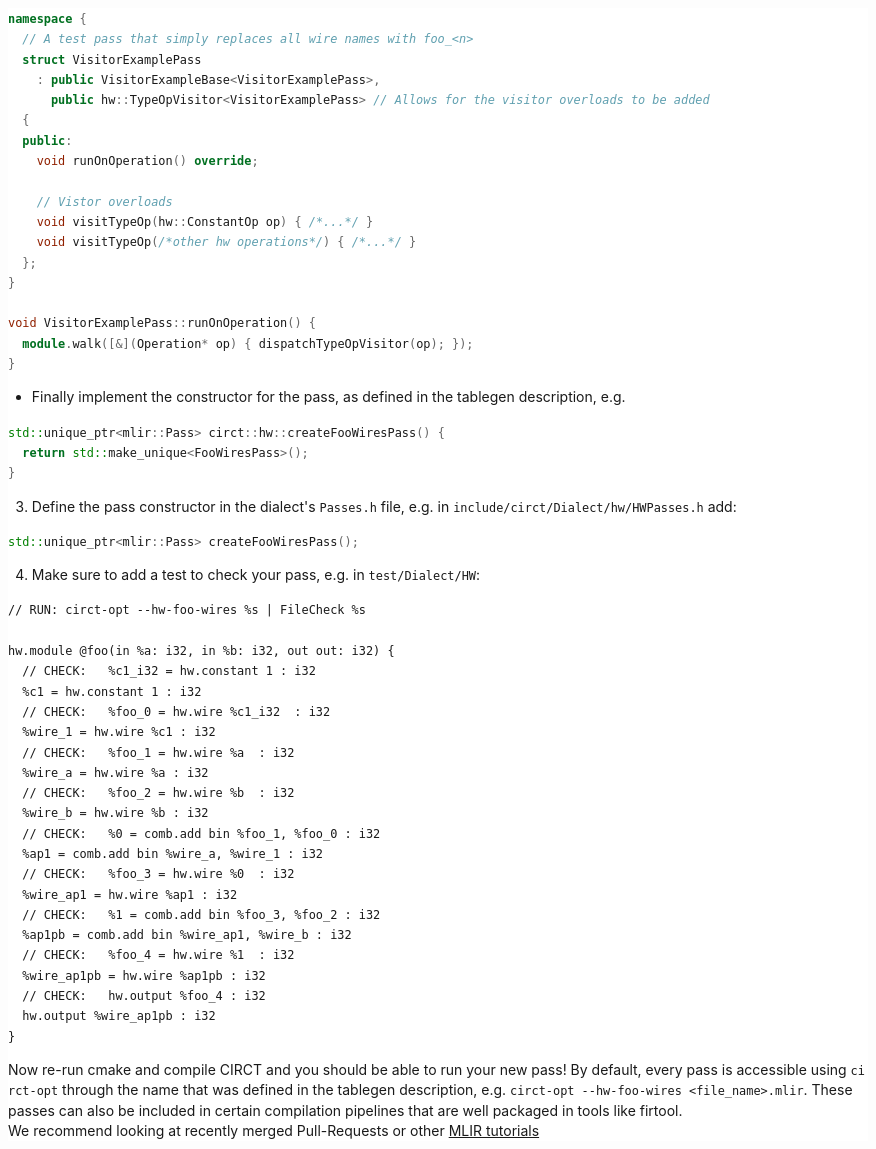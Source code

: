   ```cpp
  namespace {
    // A test pass that simply replaces all wire names with foo_<n>
    struct VisitorExamplePass 
      : public VisitorExampleBase<VisitorExamplePass>,
        public hw::TypeOpVisitor<VisitorExamplePass> // Allows for the visitor overloads to be added
    {
    public:  
      void runOnOperation() override;

      // Vistor overloads
      void visitTypeOp(hw::ConstantOp op) { /*...*/ }
      void visitTypeOp(/*other hw operations*/) { /*...*/ }
    };
  }

  void VisitorExamplePass::runOnOperation() {
    module.walk([&](Operation* op) { dispatchTypeOpVisitor(op); });
  }
  ```
  - Finally implement the constructor for the pass, as defined in the tablegen description, e.g.  
  ```cpp
  std::unique_ptr<mlir::Pass> circt::hw::createFooWiresPass() {
    return std::make_unique<FooWiresPass>();
  }
  ```  
    
3) Define the pass constructor in the dialect's `Passes.h` file, e.g. in `include/circt/Dialect/hw/HWPasses.h` add:  
```cpp
std::unique_ptr<mlir::Pass> createFooWiresPass();
```
4) Make sure to add a test to check your pass, e.g. in `test/Dialect/HW`:  
```mlir
// RUN: circt-opt --hw-foo-wires %s | FileCheck %s

hw.module @foo(in %a: i32, in %b: i32, out out: i32) {
  // CHECK:   %c1_i32 = hw.constant 1 : i32
  %c1 = hw.constant 1 : i32
  // CHECK:   %foo_0 = hw.wire %c1_i32  : i32
  %wire_1 = hw.wire %c1 : i32
  // CHECK:   %foo_1 = hw.wire %a  : i32
  %wire_a = hw.wire %a : i32
  // CHECK:   %foo_2 = hw.wire %b  : i32
  %wire_b = hw.wire %b : i32
  // CHECK:   %0 = comb.add bin %foo_1, %foo_0 : i32
  %ap1 = comb.add bin %wire_a, %wire_1 : i32
  // CHECK:   %foo_3 = hw.wire %0  : i32
  %wire_ap1 = hw.wire %ap1 : i32
  // CHECK:   %1 = comb.add bin %foo_3, %foo_2 : i32
  %ap1pb = comb.add bin %wire_ap1, %wire_b : i32
  // CHECK:   %foo_4 = hw.wire %1  : i32
  %wire_ap1pb = hw.wire %ap1pb : i32
  // CHECK:   hw.output %foo_4 : i32
  hw.output %wire_ap1pb : i32
}
```
Now re-run cmake and compile CIRCT and you should be able to run your new pass! 
By default, every pass is accessible using `circt-opt` through the name that was defined in the tablegen description, 
e.g. `circt-opt --hw-foo-wires <file_name>.mlir`. 
These passes can also be included in certain compilation pipelines that are well packaged in tools like firtool.  
We recommend looking at recently merged Pull-Requests or other [MLIR tutorials](https://mlir.llvm.org/docs/Tutorials/) 